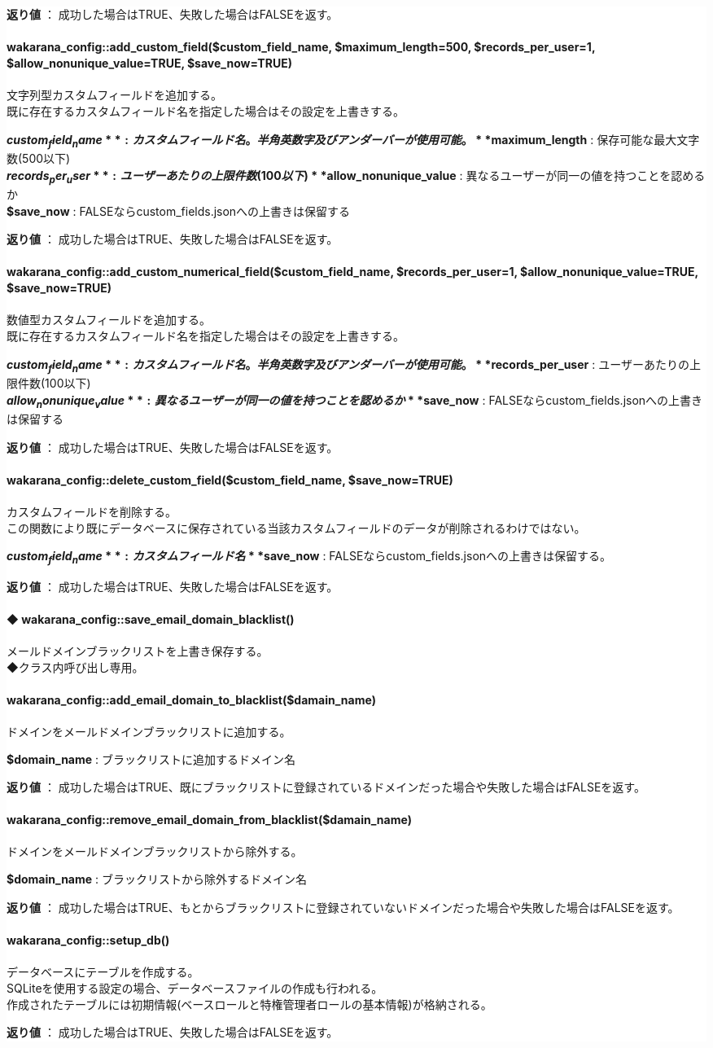 **返り値** ： 成功した場合はTRUE、失敗した場合はFALSEを返す。


#### wakarana_config::add_custom_field($custom_field_name, $maximum_length=500, $records_per_user=1, $allow_nonunique_value=TRUE, $save_now=TRUE)
文字列型カスタムフィールドを追加する。  
既に存在するカスタムフィールド名を指定した場合はその設定を上書きする。  
  
**$custom_field_name** : カスタムフィールド名。半角英数字及びアンダーバーが使用可能。  
**$maximum_length** : 保存可能な最大文字数(500以下)  
**$records_per_user** : ユーザーあたりの上限件数(100以下)  
**$allow_nonunique_value** : 異なるユーザーが同一の値を持つことを認めるか  
**$save_now** : FALSEならcustom_fields.jsonへの上書きは保留する  
  
**返り値** ： 成功した場合はTRUE、失敗した場合はFALSEを返す。


#### wakarana_config::add_custom_numerical_field($custom_field_name, $records_per_user=1, $allow_nonunique_value=TRUE, $save_now=TRUE)
数値型カスタムフィールドを追加する。  
既に存在するカスタムフィールド名を指定した場合はその設定を上書きする。  
  
**$custom_field_name** : カスタムフィールド名。半角英数字及びアンダーバーが使用可能。  
**$records_per_user** : ユーザーあたりの上限件数(100以下)  
**$allow_nonunique_value** : 異なるユーザーが同一の値を持つことを認めるか  
**$save_now** : FALSEならcustom_fields.jsonへの上書きは保留する  
  
**返り値** ： 成功した場合はTRUE、失敗した場合はFALSEを返す。


#### wakarana_config::delete_custom_field($custom_field_name, $save_now=TRUE)
カスタムフィールドを削除する。  
この関数により既にデータベースに保存されている当該カスタムフィールドのデータが削除されるわけではない。  
  
**$custom_field_name** : カスタムフィールド名  
**$save_now** : FALSEならcustom_fields.jsonへの上書きは保留する。  
  
**返り値** ： 成功した場合はTRUE、失敗した場合はFALSEを返す。


#### ◆ wakarana_config::save_email_domain_blacklist()
メールドメインブラックリストを上書き保存する。  
◆クラス内呼び出し専用。


#### wakarana_config::add_email_domain_to_blacklist($damain_name)
ドメインをメールドメインブラックリストに追加する。  
  
**$domain_name** : ブラックリストに追加するドメイン名  
  
**返り値** ： 成功した場合はTRUE、既にブラックリストに登録されているドメインだった場合や失敗した場合はFALSEを返す。


#### wakarana_config::remove_email_domain_from_blacklist($damain_name)
ドメインをメールドメインブラックリストから除外する。  
  
**$domain_name** : ブラックリストから除外するドメイン名  
  
**返り値** ： 成功した場合はTRUE、もとからブラックリストに登録されていないドメインだった場合や失敗した場合はFALSEを返す。


#### wakarana_config::setup_db()
データベースにテーブルを作成する。  
SQLiteを使用する設定の場合、データベースファイルの作成も行われる。  
作成されたテーブルには初期情報(ベースロールと特権管理者ロールの基本情報)が格納される。  
  
**返り値** ： 成功した場合はTRUE、失敗した場合はFALSEを返す。
